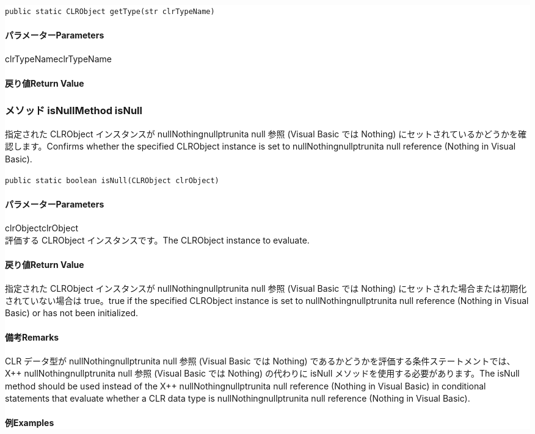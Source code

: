     public static CLRObject getType(str clrTypeName)

#### <a name="parameters"></a><span data-ttu-id="e8a62-366">パラメーター</span><span class="sxs-lookup"><span data-stu-id="e8a62-366">Parameters</span></span>

<span data-ttu-id="e8a62-367">clrTypeName</span><span class="sxs-lookup"><span data-stu-id="e8a62-367">clrTypeName</span></span>  

#### <a name="return-value"></a><span data-ttu-id="e8a62-368">戻り値</span><span class="sxs-lookup"><span data-stu-id="e8a62-368">Return Value</span></span>

### <a name="method-isnull"></a><span data-ttu-id="e8a62-369">メソッド isNull</span><span class="sxs-lookup"><span data-stu-id="e8a62-369">Method isNull</span></span>

<span data-ttu-id="e8a62-370">指定された CLRObject インスタンスが nullNothingnullptrunita null 参照 (Visual Basic では Nothing) にセットされているかどうかを確認します。</span><span class="sxs-lookup"><span data-stu-id="e8a62-370">Confirms whether the specified CLRObject instance is set to nullNothingnullptrunita null reference (Nothing in Visual Basic).</span></span>

    public static boolean isNull(CLRObject clrObject)

#### <a name="parameters"></a><span data-ttu-id="e8a62-371">パラメーター</span><span class="sxs-lookup"><span data-stu-id="e8a62-371">Parameters</span></span>

<span data-ttu-id="e8a62-372">clrObject</span><span class="sxs-lookup"><span data-stu-id="e8a62-372">clrObject</span></span>  
<span data-ttu-id="e8a62-373">評価する CLRObject インスタンスです。</span><span class="sxs-lookup"><span data-stu-id="e8a62-373">The CLRObject instance to evaluate.</span></span>

#### <a name="return-value"></a><span data-ttu-id="e8a62-374">戻り値</span><span class="sxs-lookup"><span data-stu-id="e8a62-374">Return Value</span></span>

<span data-ttu-id="e8a62-375">指定された CLRObject インスタンスが nullNothingnullptrunita null 参照 (Visual Basic では Nothing) にセットされた場合または初期化されていない場合は true。</span><span class="sxs-lookup"><span data-stu-id="e8a62-375">true if the specified CLRObject instance is set to nullNothingnullptrunita null reference (Nothing in Visual Basic) or has not been initialized.</span></span>

#### <a name="remarks"></a><span data-ttu-id="e8a62-376">備考</span><span class="sxs-lookup"><span data-stu-id="e8a62-376">Remarks</span></span>

<span data-ttu-id="e8a62-377">CLR データ型が nullNothingnullptrunita null 参照 (Visual Basic では Nothing) であるかどうかを評価する条件ステートメントでは、X++ nullNothingnullptrunita null 参照 (Visual Basic では Nothing) の代わりに isNull メソッドを使用する必要があります。</span><span class="sxs-lookup"><span data-stu-id="e8a62-377">The isNull method should be used instead of the X++ nullNothingnullptrunita null reference (Nothing in Visual Basic) in conditional statements that evaluate whether a CLR data type is nullNothingnullptrunita null reference (Nothing in Visual Basic).</span></span>

#### <a name="examples"></a><span data-ttu-id="e8a62-378">例</span><span class="sxs-lookup"><span data-stu-id="e8a62-378">Examples</span></span>
